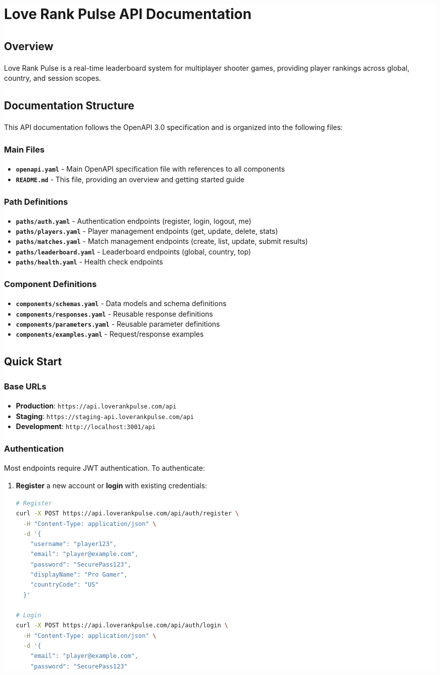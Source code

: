 # Love Rank Pulse API Documentation

## Overview

Love Rank Pulse is a real-time leaderboard system for multiplayer shooter games, providing player rankings across global, country, and session scopes.

## Documentation Structure

This API documentation follows the OpenAPI 3.0 specification and is organized into the following files:

### Main Files

- **`openapi.yaml`** - Main OpenAPI specification file with references to all components
- **`README.md`** - This file, providing an overview and getting started guide

### Path Definitions

- **`paths/auth.yaml`** - Authentication endpoints (register, login, logout, me)
- **`paths/players.yaml`** - Player management endpoints (get, update, delete, stats)
- **`paths/matches.yaml`** - Match management endpoints (create, list, update, submit results)
- **`paths/leaderboard.yaml`** - Leaderboard endpoints (global, country, top)
- **`paths/health.yaml`** - Health check endpoints

### Component Definitions

- **`components/schemas.yaml`** - Data models and schema definitions
- **`components/responses.yaml`** - Reusable response definitions
- **`components/parameters.yaml`** - Reusable parameter definitions
- **`components/examples.yaml`** - Request/response examples

## Quick Start

### Base URLs

- **Production**: `https://api.loverankpulse.com/api`
- **Staging**: `https://staging-api.loverankpulse.com/api`
- **Development**: `http://localhost:3001/api`

### Authentication

Most endpoints require JWT authentication. To authenticate:

1. **Register** a new account or **login** with existing credentials:
   ```bash
   # Register
   curl -X POST https://api.loverankpulse.com/api/auth/register \
     -H "Content-Type: application/json" \
     -d '{
       "username": "player123",
       "email": "player@example.com",
       "password": "SecurePass123",
       "displayName": "Pro Gamer",
       "countryCode": "US"
     }'

   # Login
   curl -X POST https://api.loverankpulse.com/api/auth/login \
     -H "Content-Type: application/json" \
     -d '{
       "email": "player@example.com",
       "password": "SecurePass123"
   ```